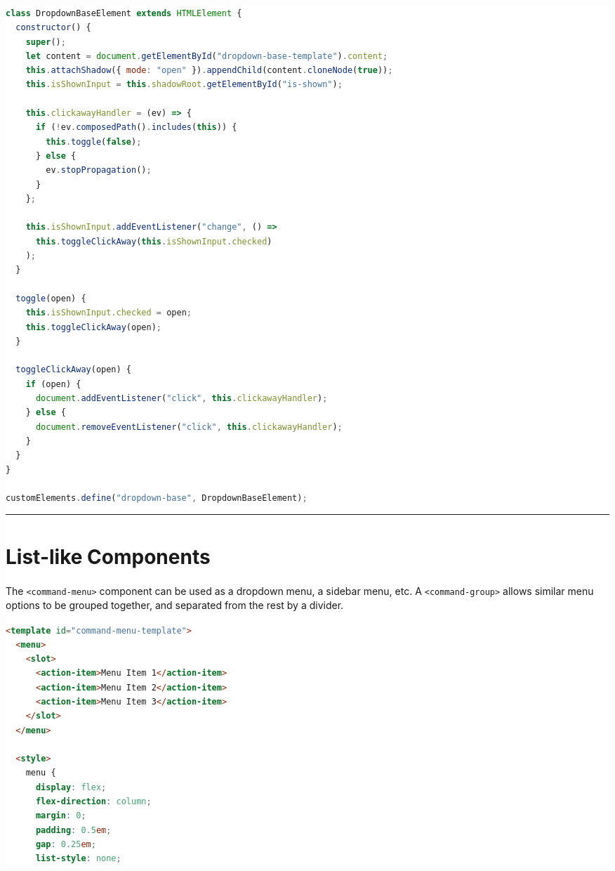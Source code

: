 ```js
class DropdownBaseElement extends HTMLElement {
  constructor() {
    super();
    let content = document.getElementById("dropdown-base-template").content;
    this.attachShadow({ mode: "open" }).appendChild(content.cloneNode(true));
    this.isShownInput = this.shadowRoot.getElementById("is-shown");

    this.clickawayHandler = (ev) => {
      if (!ev.composedPath().includes(this)) {
        this.toggle(false);
      } else {
        ev.stopPropagation();
      }
    };

    this.isShownInput.addEventListener("change", () =>
      this.toggleClickAway(this.isShownInput.checked)
    );
  }

  toggle(open) {
    this.isShownInput.checked = open;
    this.toggleClickAway(open);
  }

  toggleClickAway(open) {
    if (open) {
      document.addEventListener("click", this.clickawayHandler);
    } else {
      document.removeEventListener("click", this.clickawayHandler);
    }
  }
}

customElements.define("dropdown-base", DropdownBaseElement);
```

---

# List-like Components

The `<command-menu>` component can be used as a dropdown menu, a sidebar menu, etc.
A `<command-group>` allows similar menu options to be grouped together, and separated
from the rest by a divider.

```html
<template id="command-menu-template">
  <menu>
    <slot>
      <action-item>Menu Item 1</action-item>
      <action-item>Menu Item 2</action-item>
      <action-item>Menu Item 3</action-item>
    </slot>
  </menu>

  <style>
    menu {
      display: flex;
      flex-direction: column;
      margin: 0;
      padding: 0.5em;
      gap: 0.25em;
      list-style: none;
```